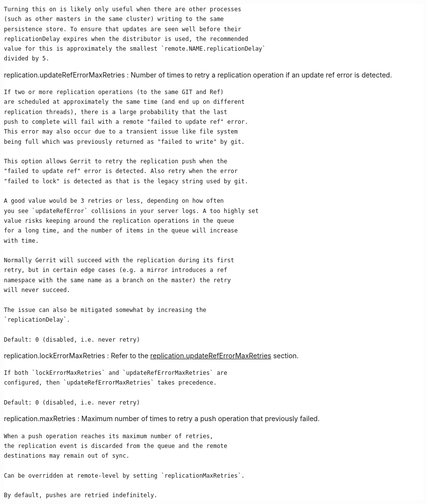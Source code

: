 	Turning this on is likely only useful when there are other processes
	(such as other masters in the same cluster) writing to the same
	persistence store. To ensure that updates are seen well before their
	replicationDelay expires when the distributor is used, the recommended
	value for this is approximately the smallest `remote.NAME.replicationDelay`
	divided by 5.

<a name="replication.updateRefErrorMaxRetries">replication.updateRefErrorMaxRetries</a>
:	Number of times to retry a replication operation if an update
	ref error is detected.

	If two or more replication operations (to the same GIT and Ref)
	are scheduled at approximately the same time (and end up on different
	replication threads), there is a large probability that the last
	push to complete will fail with a remote "failed to update ref" error.
	This error may also occur due to a transient issue like file system
	being full which was previously returned as "failed to write" by git.

	This option allows Gerrit to retry the replication push when the
	"failed to update ref" error is detected. Also retry when the error
	"failed to lock" is detected as that is the legacy string used by git.

	A good value would be 3 retries or less, depending on how often
	you see `updateRefError` collisions in your server logs. A too highly set
	value risks keeping around the replication operations in the queue
	for a long time, and the number of items in the queue will increase
	with time.

	Normally Gerrit will succeed with the replication during its first
	retry, but in certain edge cases (e.g. a mirror introduces a ref
	namespace with the same name as a branch on the master) the retry
	will never succeed.

	The issue can also be mitigated somewhat by increasing the
	`replicationDelay`.

	Default: 0 (disabled, i.e. never retry)

replication.lockErrorMaxRetries
:	Refer to the [replication.updateRefErrorMaxRetries][4] section.

	If both `lockErrorMaxRetries` and `updateRefErrorMaxRetries` are
	configured, then `updateRefErrorMaxRetries` takes precedence.

	Default: 0 (disabled, i.e. never retry)

[4]: #replication.updateRefErrorMaxRetries

replication.maxRetries
:	Maximum number of times to retry a push operation that previously
	failed.

	When a push operation reaches its maximum number of retries,
	the replication event is discarded from the queue and the remote
	destinations may remain out of sync.

	Can be overridden at remote-level by setting `replicationMaxRetries`.

	By default, pushes are retried indefinitely.


[1]: http://www.git-scm.com/docs/git-push#URLS
[3]: #remote.NAME.projects
[2]: #example_file
